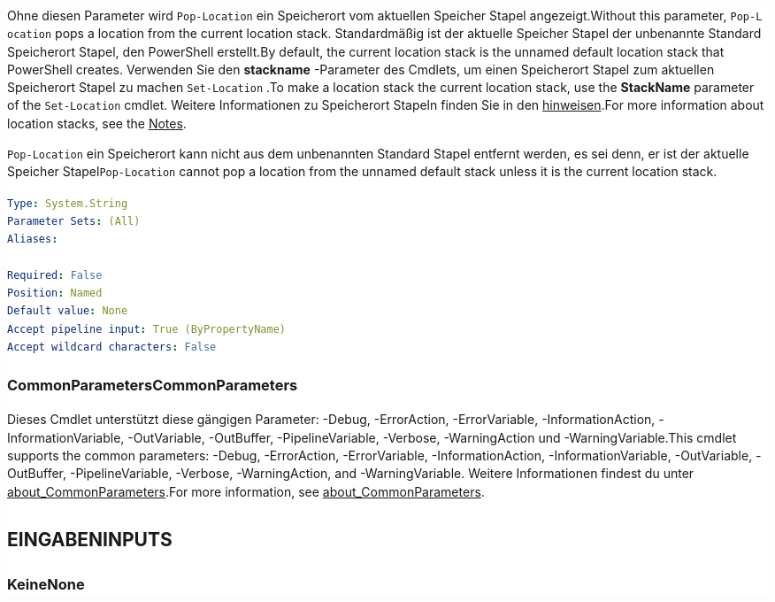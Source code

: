 <span data-ttu-id="41581-130">Ohne diesen Parameter wird `Pop-Location` ein Speicherort vom aktuellen Speicher Stapel angezeigt.</span><span class="sxs-lookup"><span data-stu-id="41581-130">Without this parameter, `Pop-Location` pops a location from the current location stack.</span></span> <span data-ttu-id="41581-131">Standardmäßig ist der aktuelle Speicher Stapel der unbenannte Standard Speicherort Stapel, den PowerShell erstellt.</span><span class="sxs-lookup"><span data-stu-id="41581-131">By default, the current location stack is the unnamed default location stack that PowerShell creates.</span></span> <span data-ttu-id="41581-132">Verwenden Sie den **stackname** -Parameter des Cmdlets, um einen Speicherort Stapel zum aktuellen Speicherort Stapel zu machen `Set-Location` .</span><span class="sxs-lookup"><span data-stu-id="41581-132">To make a location stack the current location stack, use the **StackName** parameter of the `Set-Location` cmdlet.</span></span> <span data-ttu-id="41581-133">Weitere Informationen zu Speicherort Stapeln finden Sie in den [hinweisen](#notes).</span><span class="sxs-lookup"><span data-stu-id="41581-133">For more information about location stacks, see the [Notes](#notes).</span></span>

<span data-ttu-id="41581-134">`Pop-Location` ein Speicherort kann nicht aus dem unbenannten Standard Stapel entfernt werden, es sei denn, er ist der aktuelle Speicher Stapel</span><span class="sxs-lookup"><span data-stu-id="41581-134">`Pop-Location` cannot pop a location from the unnamed default stack unless it is the current location stack.</span></span>

```yaml
Type: System.String
Parameter Sets: (All)
Aliases:

Required: False
Position: Named
Default value: None
Accept pipeline input: True (ByPropertyName)
Accept wildcard characters: False
```

### <span data-ttu-id="41581-135">CommonParameters</span><span class="sxs-lookup"><span data-stu-id="41581-135">CommonParameters</span></span>

<span data-ttu-id="41581-136">Dieses Cmdlet unterstützt diese gängigen Parameter: -Debug, -ErrorAction, -ErrorVariable, -InformationAction, -InformationVariable, -OutVariable, -OutBuffer, -PipelineVariable, -Verbose, -WarningAction und -WarningVariable.</span><span class="sxs-lookup"><span data-stu-id="41581-136">This cmdlet supports the common parameters: -Debug, -ErrorAction, -ErrorVariable, -InformationAction, -InformationVariable, -OutVariable, -OutBuffer, -PipelineVariable, -Verbose, -WarningAction, and -WarningVariable.</span></span> <span data-ttu-id="41581-137">Weitere Informationen findest du unter [about_CommonParameters](https://go.microsoft.com/fwlink/?LinkID=113216).</span><span class="sxs-lookup"><span data-stu-id="41581-137">For more information, see [about_CommonParameters](https://go.microsoft.com/fwlink/?LinkID=113216).</span></span>

## <span data-ttu-id="41581-138">EINGABEN</span><span class="sxs-lookup"><span data-stu-id="41581-138">INPUTS</span></span>

### <span data-ttu-id="41581-139">Keine</span><span class="sxs-lookup"><span data-stu-id="41581-139">None</span></span>
